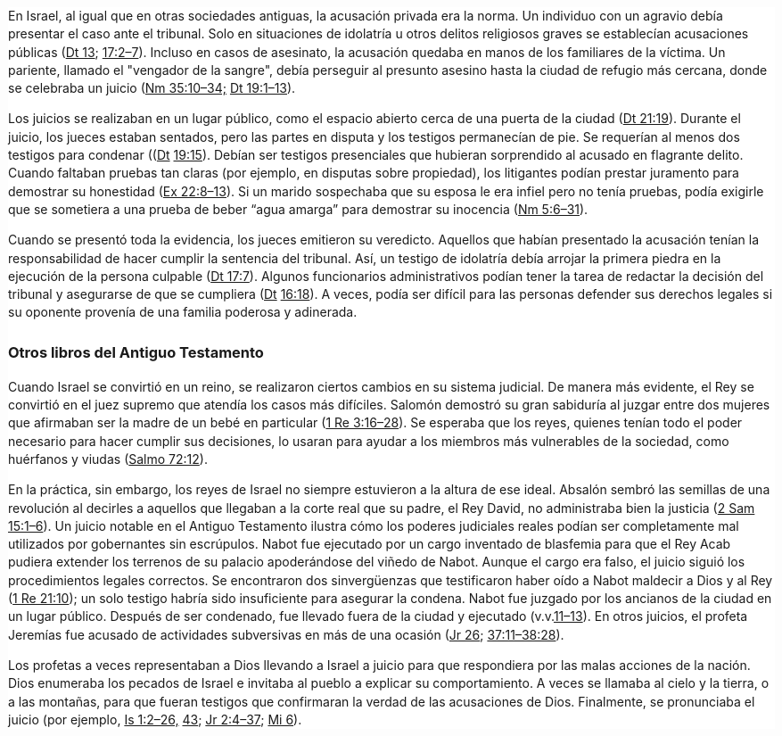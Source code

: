 En Israel, al igual que en otras sociedades antiguas, la acusación privada era la norma. Un individuo con un agravio debía presentar el caso ante el tribunal. Solo en situaciones de idolatría u otros delitos religiosos graves se establecían acusaciones públicas ([Dt 13](https://ref.ly/Deut13:1-Deut13:18); [17:2–7](https://ref.ly/Deut17:2-Deut17:7)). Incluso en casos de asesinato, la acusación quedaba en manos de los familiares de la víctima. Un pariente, llamado el "vengador de la sangre", debía perseguir al presunto asesino hasta la ciudad de refugio más cercana, donde se celebraba un juicio ([Nm 35:10–34;](https://ref.ly/Num35:10-Num35:34) [Dt 19:1–13](https://ref.ly/Deut19:1-Deut19:13)).

Los juicios se realizaban en un lugar público, como el espacio abierto cerca de una puerta de la ciudad ([Dt 21:19](https://ref.ly/Deut21:19)). Durante el juicio, los jueces estaban sentados, pero las partes en disputa y los testigos permanecían de pie. Se requerían al menos dos testigos para condenar (([Dt](https://ref.ly/Deut21:19) [19:15](https://ref.ly/Deut19:15)). Debían ser testigos presenciales que hubieran sorprendido al acusado en flagrante delito. Cuando faltaban pruebas tan claras (por ejemplo, en disputas sobre propiedad), los litigantes podían prestar juramento para demostrar su honestidad ([Ex 22:8–13](https://ref.ly/Exod22:8-Exod22:13)). Si un marido sospechaba que su esposa le era infiel pero no tenía pruebas, podía exigirle que se sometiera a una prueba de beber “agua amarga” para demostrar su inocencia ([Nm 5:6–31](https://ref.ly/Num5:6-Num5:31)).

Cuando se presentó toda la evidencia, los jueces emitieron su veredicto. Aquellos que habían presentado la acusación tenían la responsabilidad de hacer cumplir la sentencia del tribunal. Así, un testigo de idolatría debía arrojar la primera piedra en la ejecución de la persona culpable ([Dt 17:7](https://ref.ly/Deut17:7)). Algunos funcionarios administrativos podían tener la tarea de redactar la decisión del tribunal y asegurarse de que se cumpliera ([Dt](https://ref.ly/Deut21:19) [16:18](https://ref.ly/Deut16:18)). A veces, podía ser difícil para las personas defender sus derechos legales si su oponente provenía de una familia poderosa y adinerada.

### Otros libros del Antiguo Testamento

Cuando Israel se convirtió en un reino, se realizaron ciertos cambios en su sistema judicial. De manera más evidente, el Rey se convirtió en el juez supremo que atendía los casos más difíciles. Salomón demostró su gran sabiduría al juzgar entre dos mujeres que afirmaban ser la madre de un bebé en particular ([1 Re 3:16–28](https://ref.ly/1Kgs3:16-1Kgs3:28)). Se esperaba que los reyes, quienes tenían todo el poder necesario para hacer cumplir sus decisiones, lo usaran para ayudar a los miembros más vulnerables de la sociedad, como huérfanos y viudas ([Salmo 72:12](https://ref.ly/Ps72:12)).

En la práctica, sin embargo, los reyes de Israel no siempre estuvieron a la altura de ese ideal. Absalón sembró las semillas de una revolución al decirles a aquellos que llegaban a la corte real que su padre, el Rey David, no administraba bien la justicia ([2 Sam 15:1–6](https://ref.ly/2Sam15:1-2Sam15:6)). Un juicio notable en el Antiguo Testamento ilustra cómo los poderes judiciales reales podían ser completamente mal utilizados por gobernantes sin escrúpulos. Nabot fue ejecutado por un cargo inventado de blasfemia para que el Rey Acab pudiera extender los terrenos de su palacio apoderándose del viñedo de Nabot. Aunque el cargo era falso, el juicio siguió los procedimientos legales correctos. Se encontraron dos sinvergüenzas que testificaron haber oído a Nabot maldecir a Dios y al Rey ([1 Re 21:10](https://ref.ly/1Kgs21:10)); un solo testigo habría sido insuficiente para asegurar la condena. Nabot fue juzgado por los ancianos de la ciudad en un lugar público. Después de ser condenado, fue llevado fuera de la ciudad y ejecutado (v.v.[11–13](https://ref.ly/1Kgs21:11-1Kgs21:13)). En otros juicios, el profeta Jeremías fue acusado de actividades subversivas en más de una ocasión ([Jr 26](https://ref.ly/Jer26:1-Jer26:24); [37:11–38:28](https://ref.ly/Jer37:11-Jer38:28)).

Los profetas a veces representaban a Dios llevando a Israel a juicio para que respondiera por las malas acciones de la nación. Dios enumeraba los pecados de Israel e invitaba al pueblo a explicar su comportamiento. A veces se llamaba al cielo y la tierra, o a las montañas, para que fueran testigos que confirmaran la verdad de las acusaciones de Dios. Finalmente, se pronunciaba el juicio (por ejemplo, [Is 1:2–26,](https://ref.ly/Isa1:2-Isa1:26) [43](https://ref.ly/Isa43:1-Isa43:28); [Jr 2:4–37](https://ref.ly/Jer2:4-Jer2:37); [Mi 6](https://ref.ly/Mic6:1-Mic6:16)).
